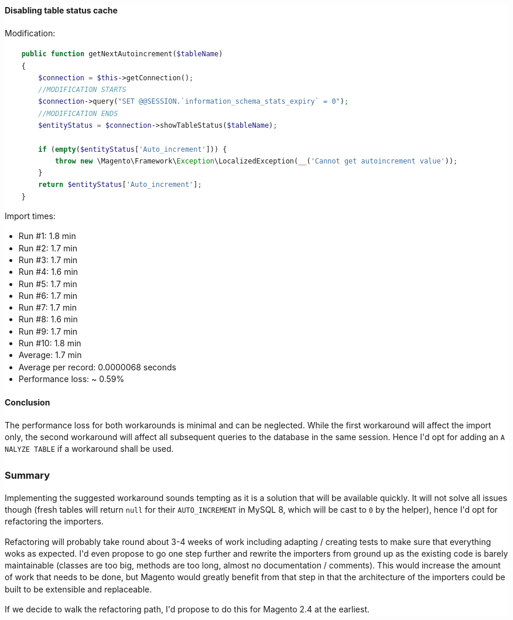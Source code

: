 #### Disabling table status cache

Modification:
```php
    public function getNextAutoincrement($tableName)
    {
        $connection = $this->getConnection();
        //MODIFICATION STARTS
        $connection->query("SET @@SESSION.`information_schema_stats_expiry` = 0");
        //MODIFICATION ENDS
        $entityStatus = $connection->showTableStatus($tableName);

        if (empty($entityStatus['Auto_increment'])) {
            throw new \Magento\Framework\Exception\LocalizedException(__('Cannot get autoincrement value'));
        }
        return $entityStatus['Auto_increment'];
    }
```

Import times:
* Run #1: 1.8 min
* Run #2: 1.7 min
* Run #3: 1.7 min
* Run #4: 1.6 min
* Run #5: 1.7 min
* Run #6: 1.7 min
* Run #7: 1.7 min
* Run #8: 1.6 min
* Run #9: 1.7 min
* Run #10: 1.8 min
* Average: 1.7 min
* Average per record: 0.0000068 seconds
* Performance loss: ~ 0.59%

#### Conclusion

The performance loss for both workarounds is minimal and can be neglected. While the first workaround will affect the
import only, the second workaround will affect all subsequent queries to the database in the same session.
Hence I'd opt for adding an `ANALYZE TABLE` if a workaround shall be used.

### Summary

Implementing the suggested workaround sounds tempting as it is a solution that will be available quickly. It will not
solve all issues though (fresh tables will return `null` for their `AUTO_INCREMENT` in MySQL 8, which will be cast to
`0` by the helper), hence I'd opt for refactoring the importers.

Refactoring will probably take round about 3-4 weeks of work including adapting / creating tests to make sure that
everything woks as expected.
I'd even propose to go one step further and rewrite the importers from ground up as the existing code is barely
maintainable (classes are too big, methods are too long, almost no documentation / comments). This would increase the
amount of work that needs to be done, but Magento would greatly benefit from that step in that the architecture of the
importers could be built to be extensible and replaceable.

If we decide to walk the refactoring path, I'd propose to do this for Magento 2.4 at the earliest.
